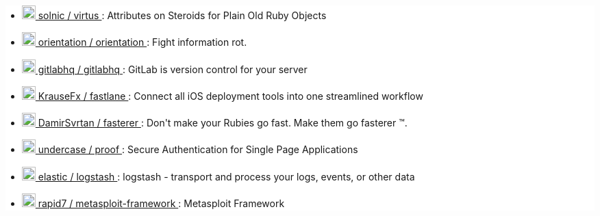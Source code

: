 * <img src='https://avatars2.githubusercontent.com/u/1066?v=3&s=40' height='20' width='20'>[
      solnic
      /
      virtus
](https://github.com/solnic/virtus): 
      Attributes on Steroids for Plain Old Ruby Objects
    
* <img src='https://avatars0.githubusercontent.com/u/65950?v=3&s=40' height='20' width='20'>[
      orientation
      /
      orientation
](https://github.com/orientation/orientation): 
      Fight information rot.
    
* <img src='https://avatars1.githubusercontent.com/u/305940?v=3&s=40' height='20' width='20'>[
      gitlabhq
      /
      gitlabhq
](https://github.com/gitlabhq/gitlabhq): 
      GitLab is version control for your server
    
* <img src='https://avatars2.githubusercontent.com/u/869950?v=3&s=40' height='20' width='20'>[
      KrauseFx
      /
      fastlane
](https://github.com/KrauseFx/fastlane): 
      Connect all iOS deployment tools into one streamlined workflow
    
* <img src='https://avatars0.githubusercontent.com/u/1437202?v=3&s=40' height='20' width='20'>[
      DamirSvrtan
      /
      fasterer
](https://github.com/DamirSvrtan/fasterer): 
      Don't make your Rubies go fast. Make them go fasterer ™.
    
* <img src='https://avatars0.githubusercontent.com/u/2547706?v=3&s=40' height='20' width='20'>[
      undercase
      /
      proof
](https://github.com/undercase/proof): 
      Secure Authentication for Single Page Applications
    
* <img src='https://avatars0.githubusercontent.com/u/131818?v=3&s=40' height='20' width='20'>[
      elastic
      /
      logstash
](https://github.com/elastic/logstash): 
      logstash - transport and process your logs, events, or other data
    
* <img src='https://avatars1.githubusercontent.com/u/1170914?v=3&s=40' height='20' width='20'>[
      rapid7
      /
      metasploit-framework
](https://github.com/rapid7/metasploit-framework): 
      Metasploit Framework
    